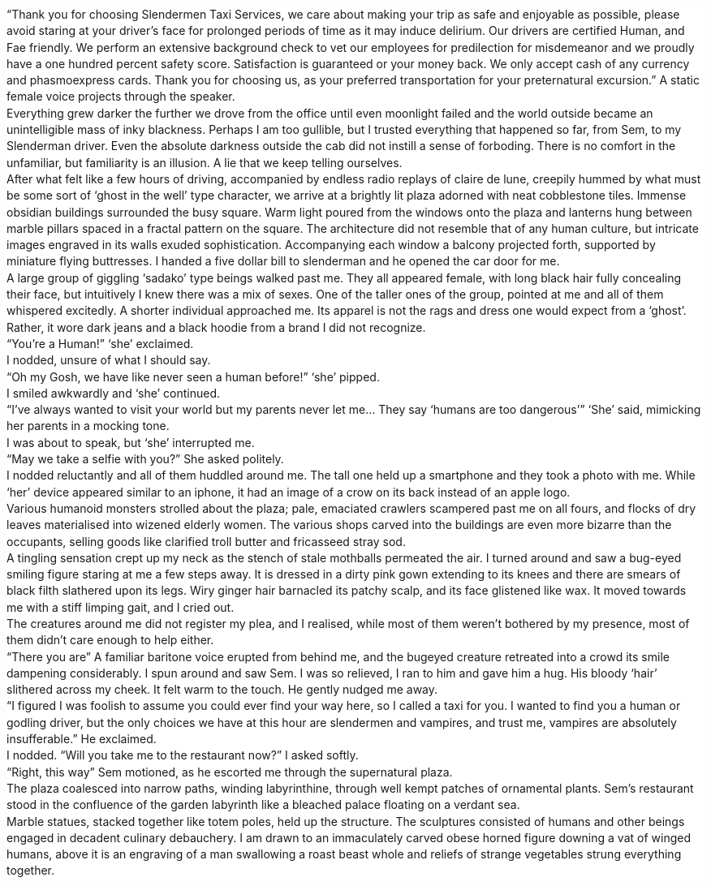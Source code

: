 “Thank you for choosing Slendermen Taxi Services, we care about making your trip as safe and enjoyable as possible, please avoid staring at your driver’s face for prolonged periods of time as it may induce delirium. Our drivers are certified Human, and Fae friendly. We perform an extensive background check to vet our employees for predilection for misdemeanor and we proudly have a one hundred percent safety score. Satisfaction is guaranteed or your money back. We only accept cash of any currency and phasmoexpress cards. Thank you for choosing us, as your preferred transportation for your preternatural excursion.” A static female voice projects through the speaker.  
Everything grew darker the further we drove from the office until even moonlight failed and the world outside became an unintelligible mass of inky blackness. Perhaps I am too gullible, but I trusted everything that happened so far, from Sem, to my Slenderman driver. Even the absolute darkness outside the cab did not instill a sense of forboding. There is no comfort in the unfamiliar, but familiarity is an illusion. A lie that we keep telling ourselves.  
After what felt like a few hours of driving, accompanied by endless radio replays of claire de lune, creepily hummed by what must be some sort of ‘ghost in the well’ type character, we arrive at a brightly lit plaza adorned with neat cobblestone tiles. Immense obsidian buildings surrounded the busy square. Warm light poured from the windows onto the plaza and lanterns hung between marble pillars spaced in a fractal pattern on the square. The architecture did not resemble that of any human culture, but intricate images engraved in its walls exuded sophistication. Accompanying each window a balcony projected forth, supported by miniature flying buttresses. I handed a five dollar bill to slenderman and he opened the car door for me.  
A large group of giggling ‘sadako’ type beings walked past me. They all appeared female, with long black hair fully concealing their face, but intuitively I knew there was a mix of sexes. One of the taller ones of the group, pointed at me and all of them whispered excitedly. A shorter individual approached me. Its apparel is not the rags and dress one would expect from a ‘ghost’. Rather, it wore dark jeans and a black hoodie from a brand I did not recognize.  
“You’re a Human!” ‘she’ exclaimed.  
I nodded, unsure of what I should say.  
“Oh my Gosh, we have like never seen a human before!” ‘she’ pipped.  
I smiled awkwardly and ‘she’ continued.  
“I’ve always wanted to visit your world but my parents never let me… They say ‘humans are too dangerous’” ‘She’ said, mimicking her parents in a mocking tone.   
I was about to speak, but ‘she’ interrupted me.  
“May we take a selfie with you?” She asked politely.  
I nodded reluctantly and all of them huddled around me. The tall one held up a smartphone and they took a photo with me. While ‘her’ device appeared similar to an iphone, it had an image of a crow on its back instead of an apple logo.  
 Various humanoid monsters strolled about the plaza; pale, emaciated crawlers scampered past me on all fours, and flocks of dry leaves materialised into wizened elderly women. The various shops carved into the buildings are even more bizarre than the occupants, selling goods like clarified troll butter and fricasseed stray sod.  
A tingling sensation crept up my neck as the stench of stale mothballs permeated the air. I turned around and saw a bug-eyed smiling figure staring at me a few steps away. It is dressed in a dirty pink gown extending to its knees and there are smears of black filth slathered upon its legs. Wiry ginger hair barnacled its patchy scalp, and its face glistened like wax. It moved towards me with a stiff limping gait, and I cried out.  
The creatures around me did not register my plea, and I realised, while most of them weren’t bothered by my presence, most of them didn’t care enough to help either.  
“There you are” A familiar baritone voice erupted from behind me, and the bugeyed creature retreated into a crowd its smile dampening considerably. I spun around and saw Sem. I was so relieved, I ran to him and gave him a hug. His bloody ‘hair’ slithered across my cheek. It felt warm to the touch. He gently nudged me away.  
“I figured I was foolish to assume you could ever find your way here, so I called a taxi for you. I wanted to find you a human or godling driver, but the only choices we have at this hour are slendermen and vampires, and trust me, vampires are absolutely insufferable.” He exclaimed.  
I nodded. “Will you take me to the restaurant now?” I asked softly.  
“Right, this way” Sem motioned, as he escorted me through the supernatural plaza.  
The plaza coalesced into narrow paths, winding labyrinthine, through well kempt patches of ornamental plants. Sem’s restaurant stood in the confluence of the garden labyrinth like a bleached palace floating on a verdant sea.  
Marble statues, stacked together like totem poles, held up the structure. The sculptures consisted of humans and other beings engaged in decadent culinary debauchery. I am drawn to an immaculately carved obese horned figure downing a vat of winged humans, above it is an engraving of a man swallowing a roast beast whole and reliefs of strange vegetables strung everything together.  